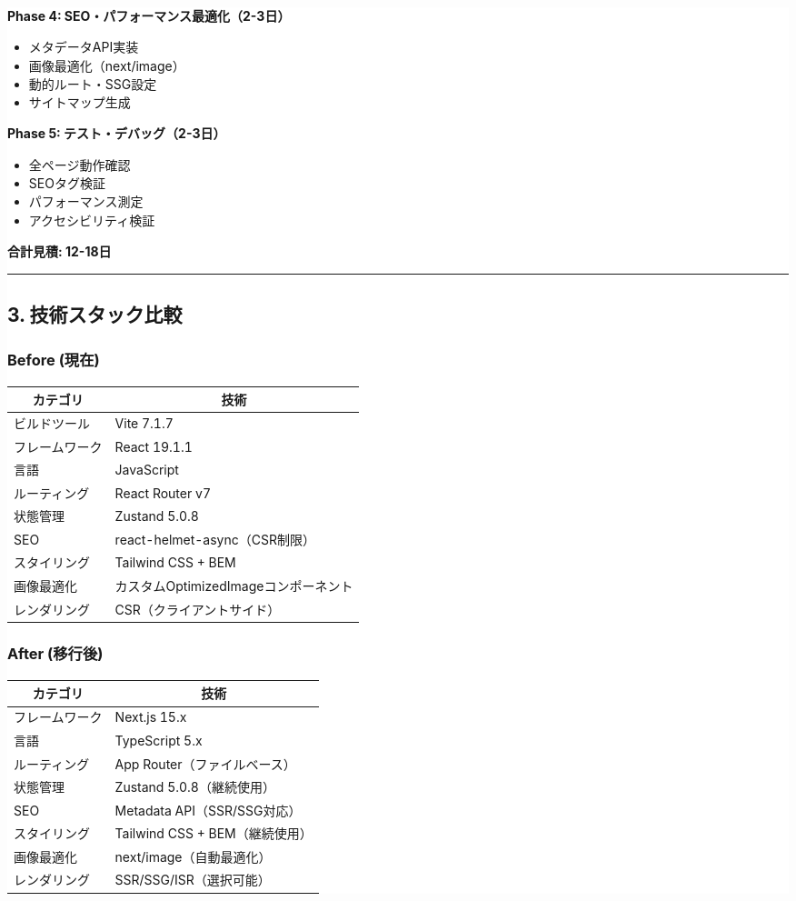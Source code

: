 **Phase 4: SEO・パフォーマンス最適化（2-3日）**
- メタデータAPI実装
- 画像最適化（next/image）
- 動的ルート・SSG設定
- サイトマップ生成

**Phase 5: テスト・デバッグ（2-3日）**
- 全ページ動作確認
- SEOタグ検証
- パフォーマンス測定
- アクセシビリティ検証

**合計見積: 12-18日**

---

## 3. 技術スタック比較

### Before (現在)

| カテゴリ | 技術 |
|---------|------|
| ビルドツール | Vite 7.1.7 |
| フレームワーク | React 19.1.1 |
| 言語 | JavaScript |
| ルーティング | React Router v7 |
| 状態管理 | Zustand 5.0.8 |
| SEO | react-helmet-async（CSR制限） |
| スタイリング | Tailwind CSS + BEM |
| 画像最適化 | カスタムOptimizedImageコンポーネント |
| レンダリング | CSR（クライアントサイド） |

### After (移行後)

| カテゴリ | 技術 |
|---------|------|
| フレームワーク | Next.js 15.x |
| 言語 | TypeScript 5.x |
| ルーティング | App Router（ファイルベース） |
| 状態管理 | Zustand 5.0.8（継続使用） |
| SEO | Metadata API（SSR/SSG対応） |
| スタイリング | Tailwind CSS + BEM（継続使用） |
| 画像最適化 | next/image（自動最適化） |
| レンダリング | SSR/SSG/ISR（選択可能） |
